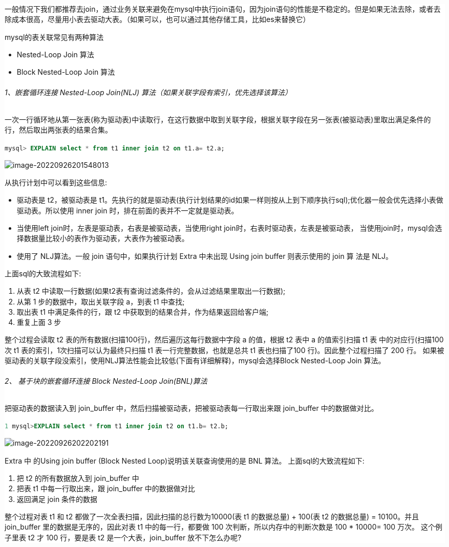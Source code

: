 一般情况下我们都推荐去join，通过业务关联来避免在mysql中执行join语句，因为join语句的性能是不稳定的。但是如果无法去除，或者去除成本很高，尽量用小表去驱动大表。（如果可以，也可以通过其他存储工具，比如es来替换它）

mysql的表关联常见有两种算法

- Nested-Loop Join 算法

- Block Nested-Loop Join 算法

###### 1、嵌套循环连接 Nested-Loop Join(NLJ) 算法（如果关联字段有索引，优先选择该算法）

一次一行循环地从第一张表(称为驱动表)中读取行，在这行数据中取到关联字段，根据关联字段在另一张表(被驱动表)里取出满足条件的行，然后取出两张表的结果合集。

```sql
mysql> EXPLAIN select * from t1 inner join t2 on t1.a= t2.a;
```

![image-20220926201548013](https://yusheng-picgo.oss-cn-beijing.aliyuncs.com/picgo/image-20220926201548013.png)

从执行计划中可以看到这些信息:

- 驱动表是 t2，被驱动表是 t1。先执行的就是驱动表(执行计划结果的id如果一样则按从上到下顺序执行sql);优化器一般会优先选择小表做驱动表。所以使用 inner join 时，排在前面的表并不一定就是驱动表。

- 当使用left join时，左表是驱动表，右表是被驱动表，当使用right join时，右表时驱动表，左表是被驱动表， 当使用join时，mysql会选择数据量比较小的表作为驱动表，大表作为被驱动表。

- 使用了 NLJ算法。一般 join 语句中，如果执行计划 Extra 中未出现 Using join buffer 则表示使用的 join 算 法是 NLJ。

上面sql的大致流程如下:

1. 从表 t2 中读取一行数据(如果t2表有查询过滤条件的，会从过滤结果里取出一行数据); 
2. 从第 1 步的数据中，取出关联字段 a，到表 t1 中查找;
3. 取出表 t1 中满足条件的行，跟 t2 中获取到的结果合并，作为结果返回给客户端;
4. 重复上面 3 步

整个过程会读取 t2 表的所有数据(扫描100行)，然后遍历这每行数据中字段 a 的值，根据 t2 表中 a 的值索引扫描 t1 表 中的对应行(扫描100次 t1 表的索引，1次扫描可以认为最终只扫描 t1 表一行完整数据，也就是总共 t1 表也扫描了100 行)。因此整个过程扫描了 200 行。 如果被驱动表的关联字段没索引，使用NLJ算法性能会比较低(下面有详细解释)，mysql会选择Block Nested-Loop Join 算法。

###### 2、 基于块的嵌套循环连接 Block Nested-Loop Join(BNL)算法

把驱动表的数据读入到 join_buffer 中，然后扫描被驱动表，把被驱动表每一行取出来跟 join_buffer 中的数据做对比。

```sql
1 mysql>EXPLAIN select * from t1 inner join t2 on t1.b= t2.b;
```

![image-20220926202202191](https://yusheng-picgo.oss-cn-beijing.aliyuncs.com/picgo/image-20220926202202191.png)

Extra 中 的Using join buffer (Block Nested Loop)说明该关联查询使用的是 BNL 算法。 上面sql的大致流程如下:

1. 把 t2 的所有数据放入到 join_buffer 中
2. 把表 t1 中每一行取出来，跟 join_buffer 中的数据做对比 
3. 返回满足 join 条件的数据

整个过程对表 t1 和 t2 都做了一次全表扫描，因此扫描的总行数为10000(表 t1 的数据总量) + 100(表 t2 的数据总量) = 10100。并且 join_buffer 里的数据是无序的，因此对表 t1 中的每一行，都要做 100 次判断，所以内存中的判断次数是 100 * 10000= 100 万次。
 这个例子里表 t2 才 100 行，要是表 t2 是一个大表，join_buffer 放不下怎么办呢?
